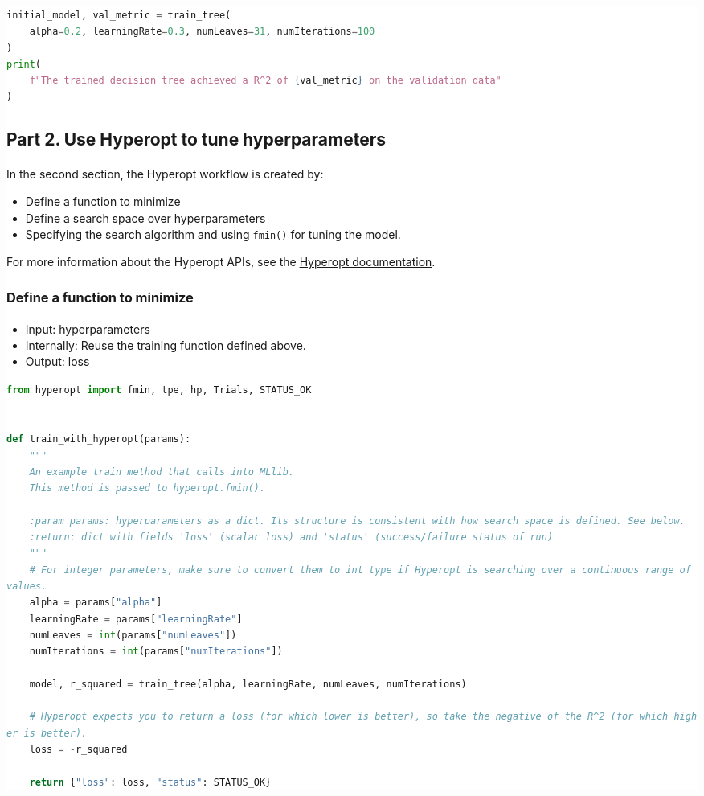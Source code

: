 ```python
initial_model, val_metric = train_tree(
    alpha=0.2, learningRate=0.3, numLeaves=31, numIterations=100
)
print(
    f"The trained decision tree achieved a R^2 of {val_metric} on the validation data"
)
```

## Part 2. Use Hyperopt to tune hyperparameters

In the second section, the Hyperopt workflow is created by:
* Define a function to minimize
* Define a search space over hyperparameters
* Specifying the search algorithm and using `fmin()` for tuning the model.

For more information about the Hyperopt APIs, see the [Hyperopt documentation](http://hyperopt.github.io/hyperopt/).

### Define a function to minimize

* Input: hyperparameters
* Internally: Reuse the training function defined above.
* Output: loss


```python
from hyperopt import fmin, tpe, hp, Trials, STATUS_OK


def train_with_hyperopt(params):
    """
    An example train method that calls into MLlib.
    This method is passed to hyperopt.fmin().

    :param params: hyperparameters as a dict. Its structure is consistent with how search space is defined. See below.
    :return: dict with fields 'loss' (scalar loss) and 'status' (success/failure status of run)
    """
    # For integer parameters, make sure to convert them to int type if Hyperopt is searching over a continuous range of values.
    alpha = params["alpha"]
    learningRate = params["learningRate"]
    numLeaves = int(params["numLeaves"])
    numIterations = int(params["numIterations"])

    model, r_squared = train_tree(alpha, learningRate, numLeaves, numIterations)

    # Hyperopt expects you to return a loss (for which lower is better), so take the negative of the R^2 (for which higher is better).
    loss = -r_squared

    return {"loss": loss, "status": STATUS_OK}
```
